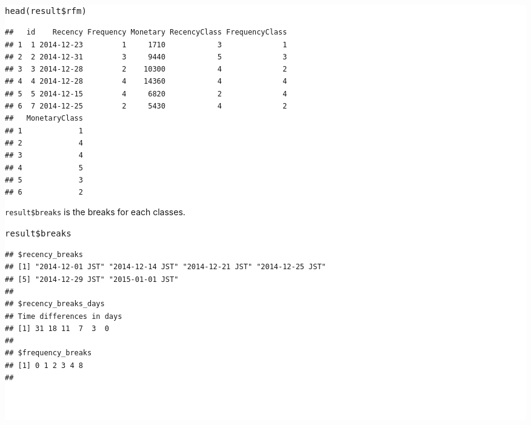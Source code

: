 <div class="highlight highlight-r"><pre>head(<span class="pl-smi">result</span><span class="pl-k">$</span><span class="pl-smi">rfm</span>)</pre></div>

<pre><code>##   id    Recency Frequency Monetary RecencyClass FrequencyClass
## 1  1 2014-12-23         1     1710            3              1
## 2  2 2014-12-31         3     9440            5              3
## 3  3 2014-12-28         2    10300            4              2
## 4  4 2014-12-28         4    14360            4              4
## 5  5 2014-12-15         4     6820            2              4
## 6  7 2014-12-25         2     5430            4              2
##   MonetaryClass
## 1             1
## 2             4
## 3             4
## 4             5
## 5             3
## 6             2
</code></pre>

<p><code>result$breaks</code> is the breaks for each classes.</p>

<div class="highlight highlight-r"><pre><span class="pl-smi">result</span><span class="pl-k">$</span><span class="pl-smi">breaks</span></pre></div>

<pre><code>## $recency_breaks
## [1] "2014-12-01 JST" "2014-12-14 JST" "2014-12-21 JST" "2014-12-25 JST"
## [5] "2014-12-29 JST" "2015-01-01 JST"
## 
## $recency_breaks_days
## Time differences in days
## [1] 31 18 11  7  3  0
## 
## $frequency_breaks
## [1] 0 1 2 3 4 8
## 